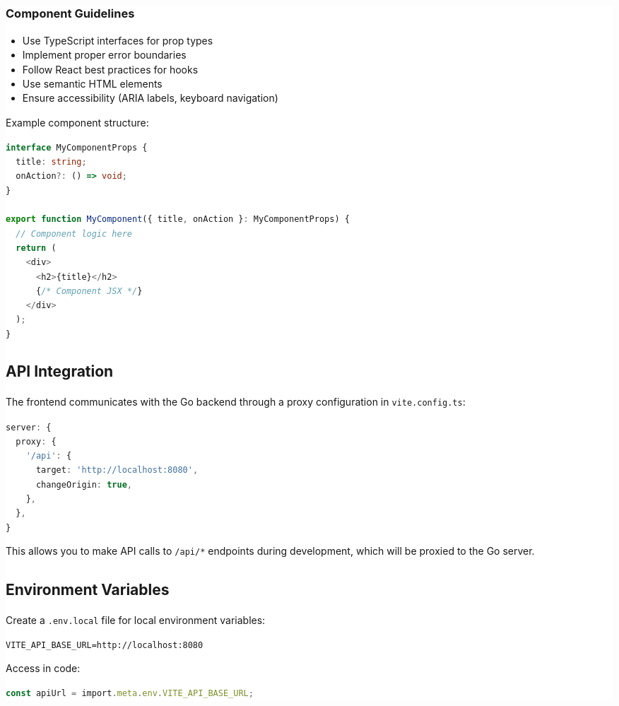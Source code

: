 ### Component Guidelines

- Use TypeScript interfaces for prop types
- Implement proper error boundaries
- Follow React best practices for hooks
- Use semantic HTML elements
- Ensure accessibility (ARIA labels, keyboard navigation)

Example component structure:
```typescript
interface MyComponentProps {
  title: string;
  onAction?: () => void;
}

export function MyComponent({ title, onAction }: MyComponentProps) {
  // Component logic here
  return (
    <div>
      <h2>{title}</h2>
      {/* Component JSX */}
    </div>
  );
}
```

## API Integration

The frontend communicates with the Go backend through a proxy configuration in `vite.config.ts`:

```typescript
server: {
  proxy: {
    '/api': {
      target: 'http://localhost:8080',
      changeOrigin: true,
    },
  },
}
```

This allows you to make API calls to `/api/*` endpoints during development, which will be proxied to the Go server.

## Environment Variables

Create a `.env.local` file for local environment variables:

```env
VITE_API_BASE_URL=http://localhost:8080
```

Access in code:
```typescript
const apiUrl = import.meta.env.VITE_API_BASE_URL;
```
